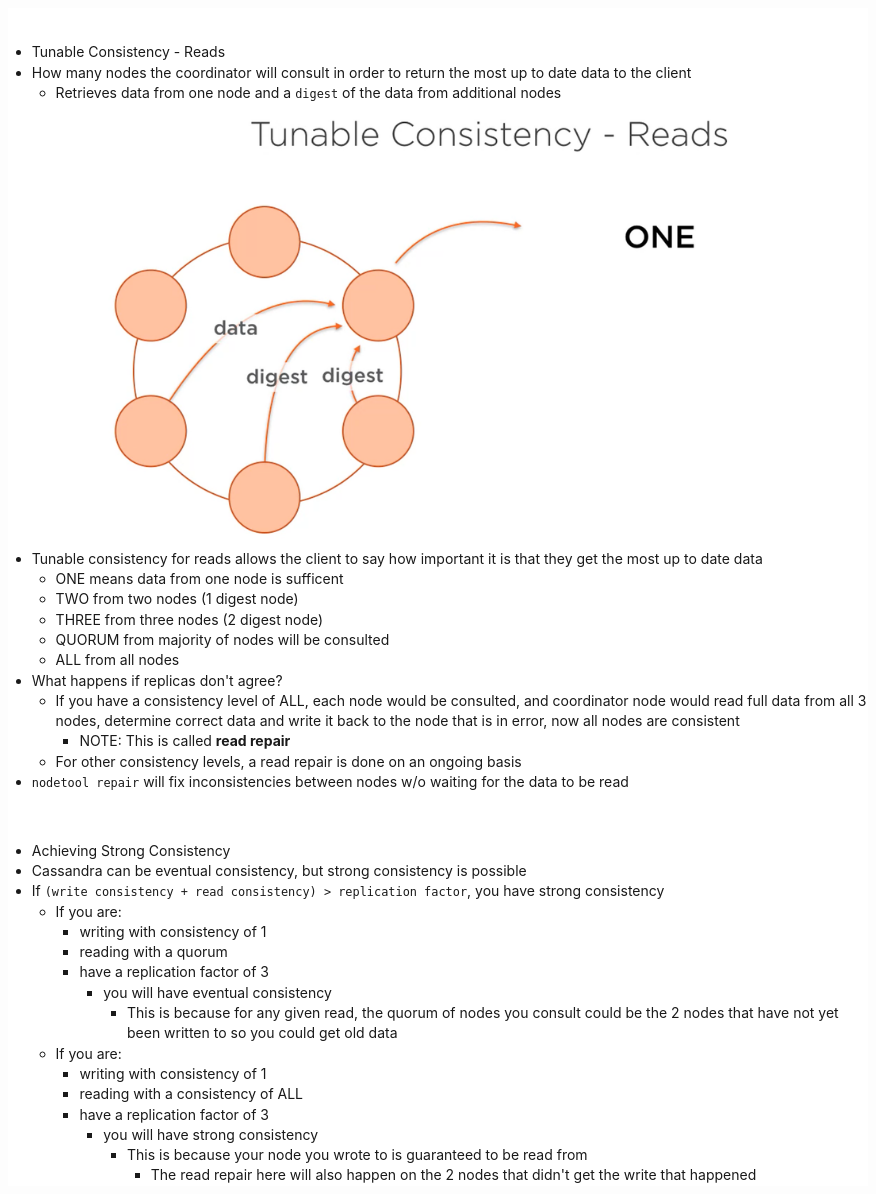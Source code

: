 <br>

- Tunable Consistency - Reads
- How many nodes the coordinator will consult in order to return the most up to date data to the client
  - Retrieves data from one node and a `digest` of the data from additional nodes
![](./images/7.png)
- Tunable consistency for reads allows the client to say how important it is that they get the most up to date data
  - ONE means data from one node is sufficent
  - TWO from two nodes (1 digest node)
  - THREE from three nodes (2 digest node)
  - QUORUM from majority of nodes will be consulted
  - ALL from all nodes
- What happens if replicas don't agree?
  - If you have a consistency level of ALL, each node would be consulted, and coordinator node would read full data from all 3 nodes, determine correct data and write it back to the node that is in error, now all nodes are consistent
    - NOTE: This is called **read repair**
  - For other consistency levels, a read repair is done on an ongoing basis
- `nodetool repair` will fix inconsistencies between nodes w/o waiting for the data to be read

<br>

- Achieving Strong Consistency
- Cassandra can be eventual consistency, but strong consistency is possible
- If `(write consistency + read consistency) > replication factor`, you have strong consistency
  - If you are:
    - writing with consistency of 1
    - reading with a quorum
    - have a replication factor of 3
      - you will have eventual consistency
        - This is because for any given read, the quorum of nodes you consult could be the 2 nodes that have not yet been written to so you could get old data
  - If you are:
    - writing with consistency of 1
    - reading with a consistency of ALL
    - have a replication factor of 3
      - you will have strong consistency
        - This is because your node you wrote to is guaranteed to be read from
          - The read repair here will also happen on the 2 nodes that didn't get the write that happened